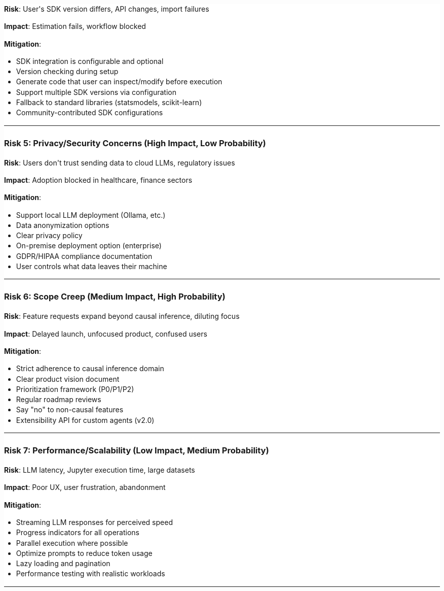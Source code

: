 **Risk**: User's SDK version differs, API changes, import failures

**Impact**: Estimation fails, workflow blocked

**Mitigation**:
- SDK integration is configurable and optional
- Version checking during setup
- Generate code that user can inspect/modify before execution
- Support multiple SDK versions via configuration
- Fallback to standard libraries (statsmodels, scikit-learn)
- Community-contributed SDK configurations

---

### Risk 5: Privacy/Security Concerns (High Impact, Low Probability)

**Risk**: Users don't trust sending data to cloud LLMs, regulatory issues

**Impact**: Adoption blocked in healthcare, finance sectors

**Mitigation**:
- Support local LLM deployment (Ollama, etc.)
- Data anonymization options
- Clear privacy policy
- On-premise deployment option (enterprise)
- GDPR/HIPAA compliance documentation
- User controls what data leaves their machine

---

### Risk 6: Scope Creep (Medium Impact, High Probability)

**Risk**: Feature requests expand beyond causal inference, diluting focus

**Impact**: Delayed launch, unfocused product, confused users

**Mitigation**:
- Strict adherence to causal inference domain
- Clear product vision document
- Prioritization framework (P0/P1/P2)
- Regular roadmap reviews
- Say "no" to non-causal features
- Extensibility API for custom agents (v2.0)

---

### Risk 7: Performance/Scalability (Low Impact, Medium Probability)

**Risk**: LLM latency, Jupyter execution time, large datasets

**Impact**: Poor UX, user frustration, abandonment

**Mitigation**:
- Streaming LLM responses for perceived speed
- Progress indicators for all operations
- Parallel execution where possible
- Optimize prompts to reduce token usage
- Lazy loading and pagination
- Performance testing with realistic workloads

---